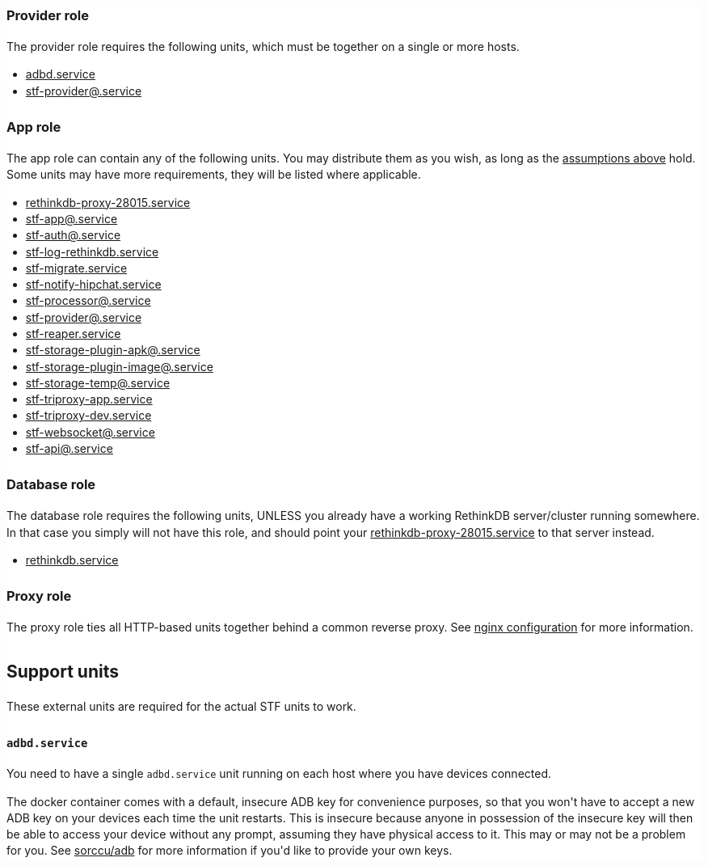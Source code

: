 ### Provider role

The provider role requires the following units, which must be together on a single or more hosts.

* [adbd.service](#adbservice)
* [stf-provider@.service](#stf-providerservice)

### App role

The app role can contain any of the following units. You may distribute them as you wish, as long as the [assumptions above](#assumptions) hold. Some units may have more requirements, they will be listed where applicable.

* [rethinkdb-proxy-28015.service](#rethinkdb-proxy-28015service)
* [stf-app@.service](#stf-appservice)
* [stf-auth@.service](#stf-authservice)
* [stf-log-rethinkdb.service](#stf-log-rethinkdbservice)
* [stf-migrate.service](#stf-migrateservice)
* [stf-notify-hipchat.service](#stf-notify-hipchatservice)
* [stf-processor@.service](#stf-processorservice)
* [stf-provider@.service](#stf-providerservice)
* [stf-reaper.service](#stf-reaperservice)
* [stf-storage-plugin-apk@.service](#stf-storage-plugin-apkservice)
* [stf-storage-plugin-image@.service](#stf-storage-plugin-imageservice)
* [stf-storage-temp@.service](#stf-storage-tempservice)
* [stf-triproxy-app.service](#stf-triproxy-appservice)
* [stf-triproxy-dev.service](#stf-triproxy-devservice)
* [stf-websocket@.service](#stf-websocketservice)
* [stf-api@.service](#stf-apiservice)

### Database role

The database role requires the following units, UNLESS you already have a working RethinkDB server/cluster running somewhere. In that case you simply will not have this role, and should point your [rethinkdb-proxy-28015.service](#rethinkdb-proxy-28015service) to that server instead.

* [rethinkdb.service](#rethinkdbservice)

### Proxy role

The proxy role ties all HTTP-based units together behind a common reverse proxy. See [nginx configuration](#nginx-configuration) for more information.

## Support units

These external units are required for the actual STF units to work.

### `adbd.service`

You need to have a single `adbd.service` unit running on each host where you have devices connected.

The docker container comes with a default, insecure ADB key for convenience purposes, so that you won't have to accept a new ADB key on your devices each time the unit restarts. This is insecure because anyone in possession of the insecure key will then be able to access your device without any prompt, assuming they have physical access to it. This may or may not be a problem for you. See [sorccu/adb](https://registry.hub.docker.com/u/sorccu/adb/) for more information if you'd like to provide your own keys.
